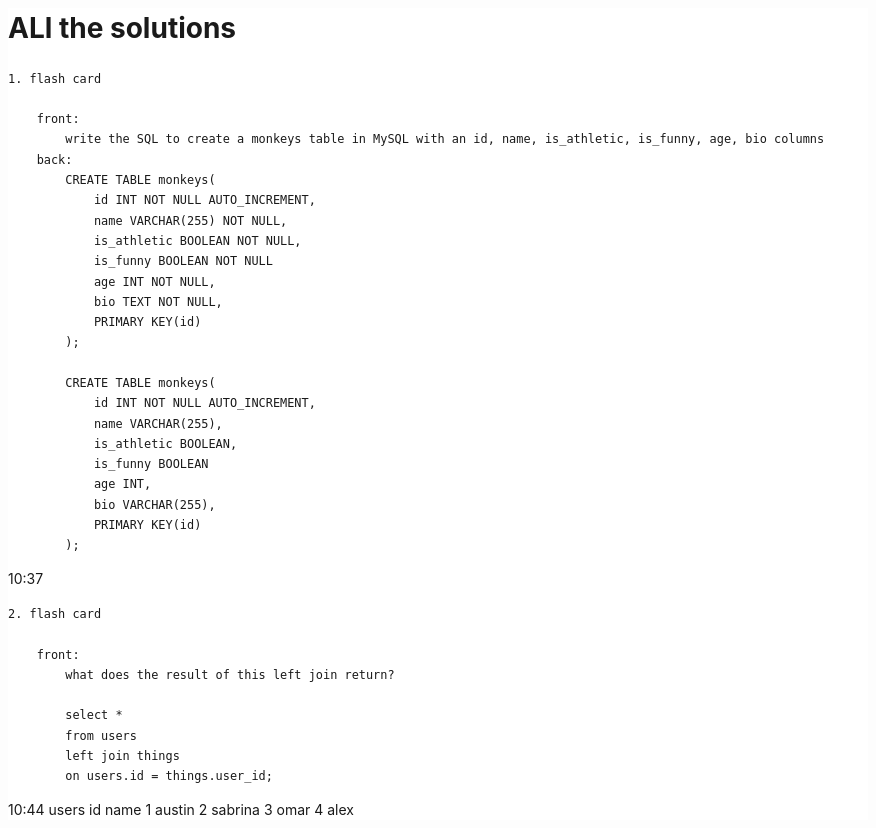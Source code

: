 



# ALl the solutions

	1. flash card

		front:
			write the SQL to create a monkeys table in MySQL with an id, name, is_athletic, is_funny, age, bio columns
		back:
			CREATE TABLE monkeys(
				id INT NOT NULL AUTO_INCREMENT,
				name VARCHAR(255) NOT NULL,
				is_athletic BOOLEAN NOT NULL,
				is_funny BOOLEAN NOT NULL
				age INT NOT NULL,
				bio TEXT NOT NULL,
				PRIMARY KEY(id)
			);

			CREATE TABLE monkeys(
				id INT NOT NULL AUTO_INCREMENT,
				name VARCHAR(255),
				is_athletic BOOLEAN,
				is_funny BOOLEAN
				age INT,
				bio VARCHAR(255),
				PRIMARY KEY(id)
			);


10:37








	2. flash card

		front:
			what does the result of this left join return?

			select *
			from users
			left join things
			on users.id = things.user_id;

10:44
			users 
				id name
				1   austin
				2   sabrina
				3   omar
				4   alex
